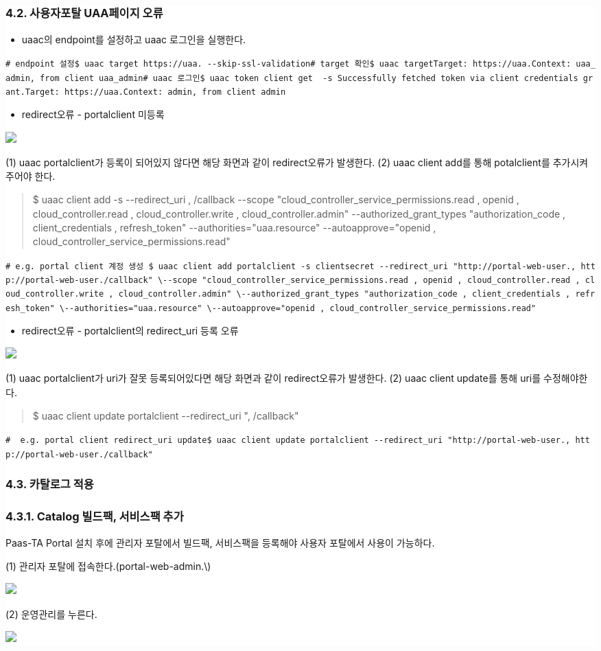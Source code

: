 ### 4.2. 사용자포탈 UAA페이지 오류 <a id="4-2-uaa"></a>

* uaac의 endpoint를 설정하고 uaac 로그인을 실행한다.

```text
# endpoint 설정$ uaac target https://uaa. --skip-ssl-validation​# target 확인$ uaac targetTarget: https://uaa.Context: uaa_admin, from client uaa_admin​# uaac 로그인$ uaac token client get  -s Successfully fetched token via client credentials grant.Target: https://uaa.Context: admin, from client admin
```

* redirect오류 - portalclient 미등록

![](https://gblobscdn.gitbook.com/assets%2F-MUwPz1AA_o-VOi2V3xJ%2Fsync%2F81ea892661ef7ddae178d7c9993dd68281e1fed3.jpg?alt=media)

\(1\) uaac portalclient가 등록이 되어있지 않다면 해당 화면과 같이 redirect오류가 발생한다. \(2\) uaac client add를 통해 potalclient를 추가시켜주어야 한다.

> $ uaac client add -s --redirect\_uri , /callback --scope "cloud\_controller\_service\_permissions.read , openid , cloud\_controller.read , cloud\_controller.write , cloud\_controller.admin" --authorized\_grant\_types "authorization\_code , client\_credentials , refresh\_token" --authorities="uaa.resource" --autoapprove="openid , cloud\_controller\_service\_permissions.read"

```text
# e.g. portal client 계정 생성 ​$ uaac client add portalclient -s clientsecret --redirect_uri "http://portal-web-user., http://portal-web-user./callback" \--scope "cloud_controller_service_permissions.read , openid , cloud_controller.read , cloud_controller.write , cloud_controller.admin" \--authorized_grant_types "authorization_code , client_credentials , refresh_token" \--authorities="uaa.resource" \--autoapprove="openid , cloud_controller_service_permissions.read"
```

* redirect오류 - portalclient의 redirect\_uri 등록 오류

![](https://gblobscdn.gitbook.com/assets%2F-MUwPz1AA_o-VOi2V3xJ%2Fsync%2Fe8002c3c43beb45d60b0500ebe3371f890f4fceb.jpg?alt=media)

\(1\) uaac portalclient가 uri가 잘못 등록되어있다면 해당 화면과 같이 redirect오류가 발생한다. \(2\) uaac client update를 통해 uri를 수정해야한다.

> $ uaac client update portalclient --redirect\_uri ", /callback"

```text
#  e.g. portal client redirect_uri update$ uaac client update portalclient --redirect_uri "http://portal-web-user., http://portal-web-user./callback"
```

### 4.3. 카탈로그 적용 <a id="4-3"></a>

### 4.3.1. Catalog 빌드팩, 서비스팩 추가 <a id="4-3-1-catalog"></a>

Paas-TA Portal 설치 후에 관리자 포탈에서 빌드팩, 서비스팩을 등록해야 사용자 포탈에서 사용이 가능하다.

\(1\) 관리자 포탈에 접속한다.\(portal-web-admin.\\)

![](https://gblobscdn.gitbook.com/assets%2F-MUwPz1AA_o-VOi2V3xJ%2Fsync%2Ffed30e76632787547948080b0f5df8ffd3840af4.png?alt=media)

\(2\) 운영관리를 누른다.

![](https://gblobscdn.gitbook.com/assets%2F-MUwPz1AA_o-VOi2V3xJ%2Fsync%2Fbee2caebb192c0bd5afa17e82814fcf439b2263b.png?alt=media)
